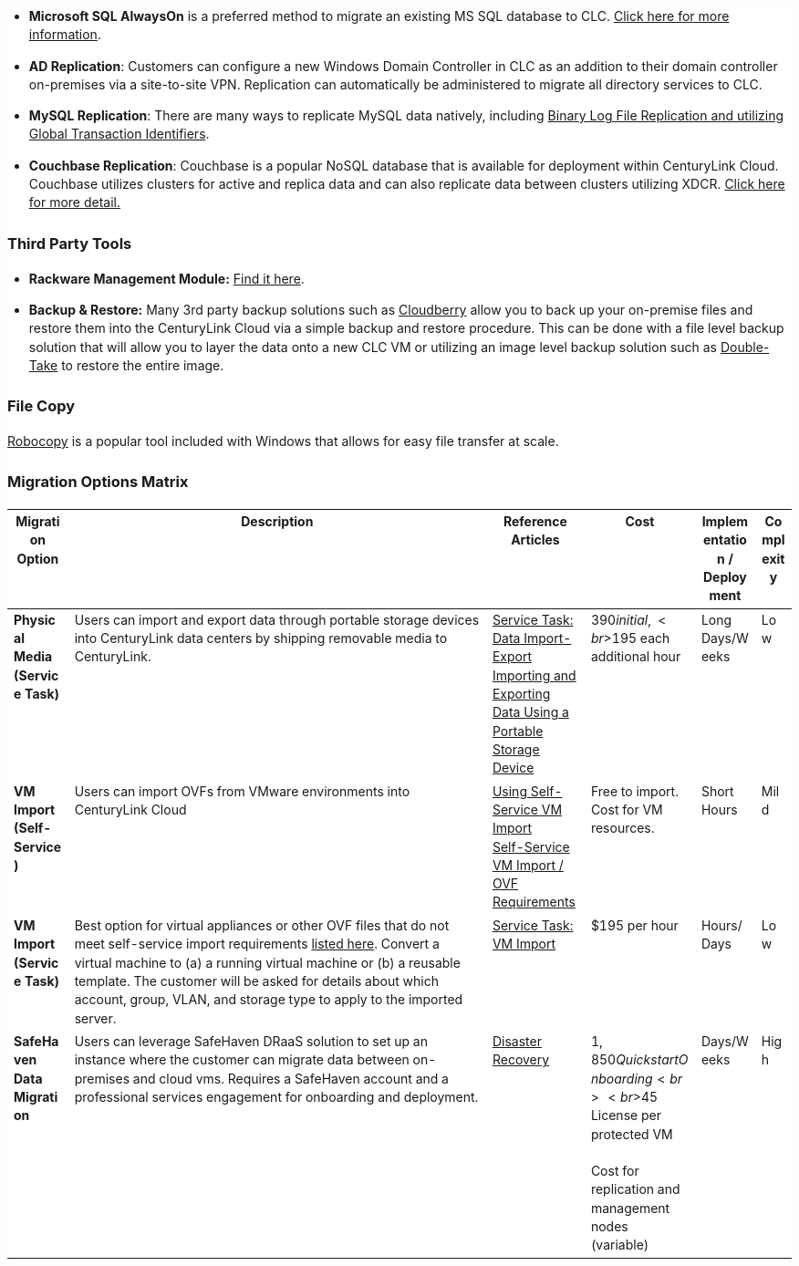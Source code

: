 * **Microsoft SQL AlwaysOn** is a preferred method to migrate an existing MS SQL database to CLC. [Click here for more information](//msdn.microsoft.com/en-us/library/ff877884.aspx).

* **AD Replication**: Customers can configure a new Windows Domain Controller in CLC as an addition to their domain controller on-premises via a site-to-site VPN. Replication can automatically be administered to migrate all directory services to CLC.

* **MySQL Replication**: There are many ways to replicate MySQL data natively, including [Binary Log File Replication and utilizing Global Transaction Identifiers](//dev.mysql.com/doc/refman/5.7/en/replication-howto.html).

* **Couchbase Replication**: Couchbase is a popular NoSQL database that is available for deployment within CenturyLink Cloud. Couchbase utilizes clusters for active and replica data and can also replicate data between clusters utilizing XDCR. [Click here for more detail.](//docs.couchbase.com/admin/admin/Tasks/tasks-manage-xdcr.html)


### Third Party Tools

* **Rackware Management Module:** [Find it here](//www.rackwareinc.com/centurylink-migration/).

* **Backup & Restore:** Many 3rd party backup solutions such as [Cloudberry](//www.ctl.io/knowledge-base/ecosystem-partners/marketplace-guides/getting-started-with-cloudberry-lab-backup-enterprise-blueprint/) allow you to back up your on-premise files and restore them into the CenturyLink Cloud via a simple backup and restore procedure. This can be done with a file level backup solution that will allow you to layer the data onto a new CLC VM or utilizing an image level backup solution such as [Double-Take](//www.visionsolutions.com/products/windows/double-take-availability/overview) to restore the entire image.

### File Copy
[Robocopy](//technet.microsoft.com/en-us/magazine/ee851678.aspx) is a popular tool included with Windows that allows for easy file transfer at scale.

### Migration Options Matrix

**Migration Option**|**Description**|**Reference Articles**|**Cost**|**Implementation / Deployment**|**Complexity**
--------------------|---------------|----------------------|--------|-------------------------------|--------------
**Physical Media (Service Task)** |Users can import and export data through portable storage devices into CenturyLink data centers by shipping removable media to CenturyLink.|[Service Task: Data Import-Export](//www.ctl.io/service-tasks/#data-import-export)<br>[Importing and Exporting Data Using a Portable Storage Device](//www.ctl.io/knowledge-base/service-tasks/importing-and-exporting-data-using-a-portable-storage-device/#service-task-prioritization)|$390 initial,<br>$195 each additional hour|Long<br>Days/Weeks|Low
**VM Import (Self-Service)** |Users can import OVFs from VMware environments into CenturyLink Cloud|[Using Self-Service VM Import](//www.ctl.io/knowledge-base/servers/using-self-service-vm-import/)<br>[Self-Service VM Import / OVF Requirements](//www.ctl.io/knowledge-base/servers/self-service-vm-import-ovf-requirements/)|Free to import.<br>Cost for VM resources.|Short<br>Hours|Mild
**VM Import (Service Task)** |Best option for virtual appliances or other OVF files that do not meet self-service import requirements [listed here](//www.ctl.io/knowledge-base/servers/self-service-vm-import-ovf-requirements/). Convert a virtual machine to (a) a running virtual machine or (b) a reusable template. The customer will be asked for details about which account, group, VLAN, and storage type to apply to the imported server.|[Service Task: VM Import](//www.ctl.io/service-tasks/#vm-import)|$195 per hour|Hours/Days|Low
**SafeHaven Data Migration** |Users can leverage SafeHaven DRaaS solution to set up an instance where the customer can migrate data between on-premises and cloud vms. Requires a SafeHaven account and a professional services engagement for onboarding and deployment.|[Disaster Recovery](//www.ctl.io/disaster-recovery/)|$1,850 Quickstart Onboarding<br><br>$45 License per protected VM<br><br>Cost for replication and management nodes (variable)|Days/Weeks|High